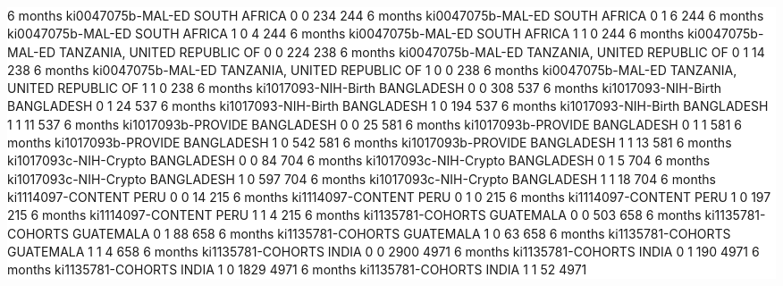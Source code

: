 6 months    ki0047075b-MAL-ED       SOUTH AFRICA                   0                0      234     244
6 months    ki0047075b-MAL-ED       SOUTH AFRICA                   0                1        6     244
6 months    ki0047075b-MAL-ED       SOUTH AFRICA                   1                0        4     244
6 months    ki0047075b-MAL-ED       SOUTH AFRICA                   1                1        0     244
6 months    ki0047075b-MAL-ED       TANZANIA, UNITED REPUBLIC OF   0                0      224     238
6 months    ki0047075b-MAL-ED       TANZANIA, UNITED REPUBLIC OF   0                1       14     238
6 months    ki0047075b-MAL-ED       TANZANIA, UNITED REPUBLIC OF   1                0        0     238
6 months    ki0047075b-MAL-ED       TANZANIA, UNITED REPUBLIC OF   1                1        0     238
6 months    ki1017093-NIH-Birth     BANGLADESH                     0                0      308     537
6 months    ki1017093-NIH-Birth     BANGLADESH                     0                1       24     537
6 months    ki1017093-NIH-Birth     BANGLADESH                     1                0      194     537
6 months    ki1017093-NIH-Birth     BANGLADESH                     1                1       11     537
6 months    ki1017093b-PROVIDE      BANGLADESH                     0                0       25     581
6 months    ki1017093b-PROVIDE      BANGLADESH                     0                1        1     581
6 months    ki1017093b-PROVIDE      BANGLADESH                     1                0      542     581
6 months    ki1017093b-PROVIDE      BANGLADESH                     1                1       13     581
6 months    ki1017093c-NIH-Crypto   BANGLADESH                     0                0       84     704
6 months    ki1017093c-NIH-Crypto   BANGLADESH                     0                1        5     704
6 months    ki1017093c-NIH-Crypto   BANGLADESH                     1                0      597     704
6 months    ki1017093c-NIH-Crypto   BANGLADESH                     1                1       18     704
6 months    ki1114097-CONTENT       PERU                           0                0       14     215
6 months    ki1114097-CONTENT       PERU                           0                1        0     215
6 months    ki1114097-CONTENT       PERU                           1                0      197     215
6 months    ki1114097-CONTENT       PERU                           1                1        4     215
6 months    ki1135781-COHORTS       GUATEMALA                      0                0      503     658
6 months    ki1135781-COHORTS       GUATEMALA                      0                1       88     658
6 months    ki1135781-COHORTS       GUATEMALA                      1                0       63     658
6 months    ki1135781-COHORTS       GUATEMALA                      1                1        4     658
6 months    ki1135781-COHORTS       INDIA                          0                0     2900    4971
6 months    ki1135781-COHORTS       INDIA                          0                1      190    4971
6 months    ki1135781-COHORTS       INDIA                          1                0     1829    4971
6 months    ki1135781-COHORTS       INDIA                          1                1       52    4971